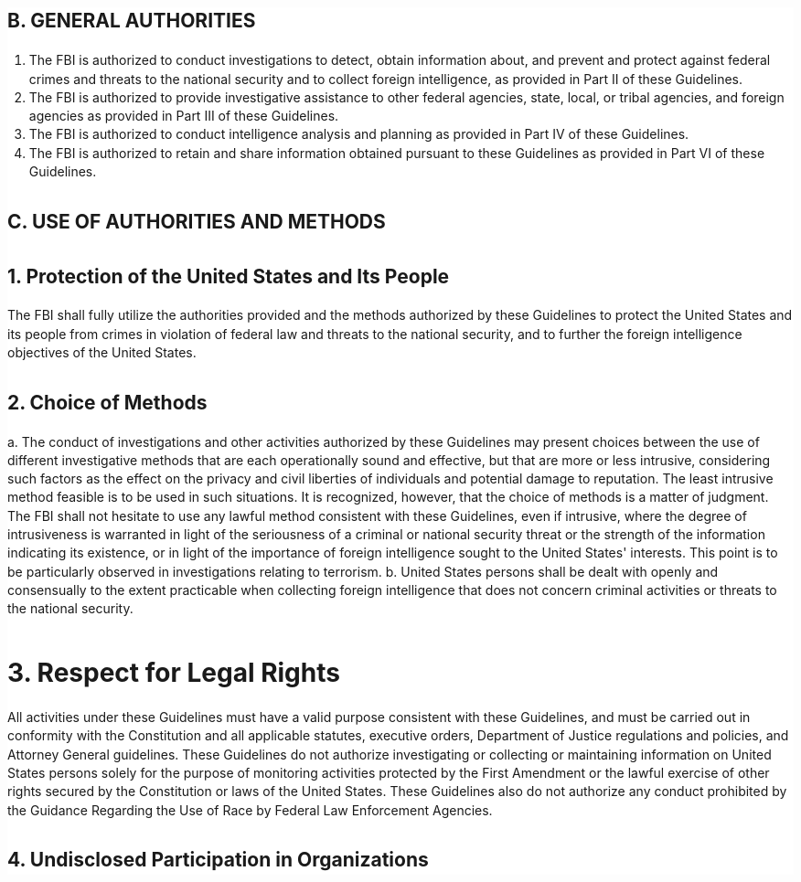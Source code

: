 ## B. GENERAL AUTHORITIES

1. The FBI is authorized to conduct investigations to detect, obtain information about, and prevent and protect against federal crimes and threats to the national security and to collect foreign intelligence, as provided in Part II of these Guidelines.
2. The FBI is authorized to provide investigative assistance to other federal agencies, state, local, or tribal agencies, and foreign agencies as provided in Part III of these Guidelines.
3. The FBI is authorized to conduct intelligence analysis and planning as provided in Part IV of these Guidelines.
4. The FBI is authorized to retain and share information obtained pursuant to these Guidelines as provided in Part VI of these Guidelines.

## C. USE OF AUTHORITIES AND METHODS

## 1. Protection of the United States and Its People

The FBI shall fully utilize the authorities provided and the methods authorized by these Guidelines to protect the United States and its people from crimes in violation of federal law and threats to the national security, and to further the foreign intelligence objectives of the United States.

## 2. Choice of Methods

a. The conduct of investigations and other activities authorized by these Guidelines may present choices between the use of different investigative methods that are each operationally sound and effective, but that are more or less intrusive, considering such factors as the effect on the privacy and civil liberties of individuals and potential damage to reputation. The least intrusive method feasible is to be used in such situations. It is recognized,
however, that the choice of methods is a matter of judgment. The FBI shall not hesitate to use any lawful method consistent with these Guidelines, even if intrusive, where the degree of intrusiveness is warranted in light of the seriousness of a criminal or national security threat or the strength of the information indicating its existence, or in light of the importance of foreign intelligence sought to the United States' interests. This point is to be particularly observed in investigations relating to terrorism.
b. United States persons shall be dealt with openly and consensually to the extent practicable when collecting foreign intelligence that does not concern criminal activities or threats to the national security.

# 3. Respect for Legal Rights 

All activities under these Guidelines must have a valid purpose consistent with these Guidelines, and must be carried out in conformity with the Constitution and all applicable statutes, executive orders, Department of Justice regulations and policies, and Attorney General guidelines. These Guidelines do not authorize investigating or collecting or maintaining information on United States persons solely for the purpose of monitoring activities protected by the First Amendment or the lawful exercise of other rights secured by the Constitution or laws of the United States. These Guidelines also do not authorize any conduct prohibited by the Guidance Regarding the Use of Race by Federal Law Enforcement Agencies.

## 4. Undisclosed Participation in Organizations
